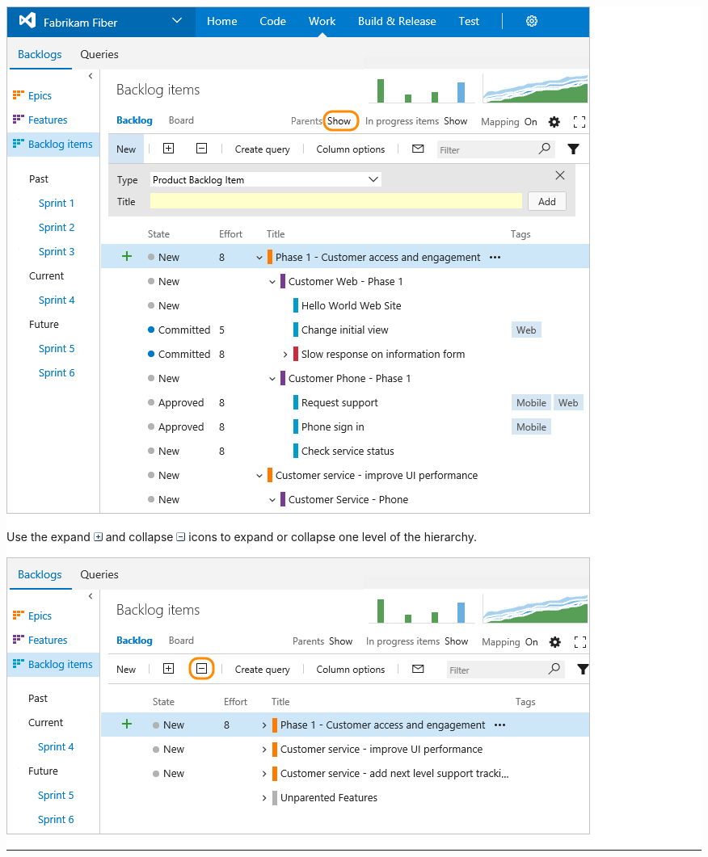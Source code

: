 ![Hierarchical view of backlogs](_img/org-backlog-intro-show-parents-ts-new-nav.png) 

Use the expand ![expand icon](../_img/icons/expand_icon.png) and collapse ![collapse icon](../_img/icons/collapse_icon.png) icons to expand or collapse one level of the hierarchy. 
  
![Collapsed hierachical view](_img/org-backlog-collapse-backlog-ts-new-nav.png) 

---